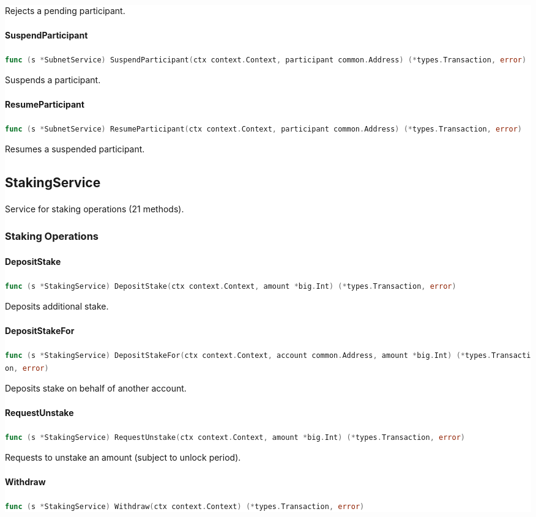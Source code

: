 Rejects a pending participant.

#### SuspendParticipant

```go
func (s *SubnetService) SuspendParticipant(ctx context.Context, participant common.Address) (*types.Transaction, error)
```

Suspends a participant.

#### ResumeParticipant

```go
func (s *SubnetService) ResumeParticipant(ctx context.Context, participant common.Address) (*types.Transaction, error)
```

Resumes a suspended participant.

## StakingService

Service for staking operations (21 methods).

### Staking Operations

#### DepositStake

```go
func (s *StakingService) DepositStake(ctx context.Context, amount *big.Int) (*types.Transaction, error)
```

Deposits additional stake.

#### DepositStakeFor

```go
func (s *StakingService) DepositStakeFor(ctx context.Context, account common.Address, amount *big.Int) (*types.Transaction, error)
```

Deposits stake on behalf of another account.

#### RequestUnstake

```go
func (s *StakingService) RequestUnstake(ctx context.Context, amount *big.Int) (*types.Transaction, error)
```

Requests to unstake an amount (subject to unlock period).

#### Withdraw

```go
func (s *StakingService) Withdraw(ctx context.Context) (*types.Transaction, error)
```
